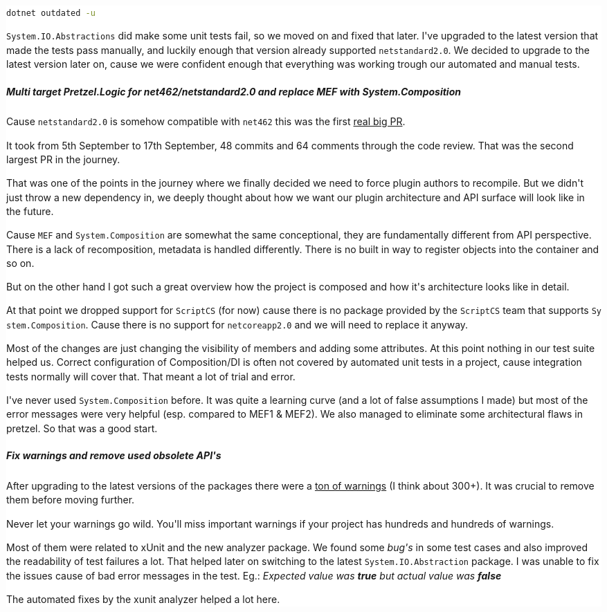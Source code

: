 ```cmd
dotnet outdated -u
```

`System.IO.Abstractions` did make some unit tests fail, so we moved on and fixed that later. I've upgraded to the latest version that made the tests pass manually, and luckily enough that version already supported `netstandard2.0`. We decided to upgrade to the latest version later on, cause we were confident enough that everything was working trough our automated and manual tests.

##### Multi target Pretzel.Logic for net462/netstandard2.0 and replace MEF with System.Composition

Cause `netstandard2.0` is somehow compatible with `net462` this was the first [real big PR](https://github.com/Code52/pretzel/pull/328).

It took from 5th September to 17th September, 48 commits and 64 comments through the code review. That was the second largest PR in the journey.

That was one of the points in the journey where we finally decided we need to force plugin authors to recompile. But we didn't just throw a new dependency in, we deeply thought about how we want our plugin architecture and API surface will look like in the future.

Cause `MEF` and `System.Composition` are somewhat the same conceptional, they are fundamentally different from API perspective. There is a lack of recomposition, metadata is handled differently. There is no built in way to register objects into the container and so on.

But on the other hand I got such a great overview how the project is composed and how it's architecture looks like in detail.

At that point we dropped support for `ScriptCS` (for now) cause there is no package provided by the `ScriptCS` team that supports `System.Composition`. Cause there is no support for `netcoreapp2.0` and we will need to replace it anyway.

Most of the changes are just changing the visibility of members and adding some attributes. At this point nothing in our test suite helped us. Correct configuration of Composition/DI is often not covered by automated unit tests in a project, cause integration tests normally will cover that. That meant a lot of trial and error.

I've never used `System.Composition` before. It was quite a learning curve (and a lot of false assumptions I made) but most of the error messages were very helpful (esp. compared to MEF1 & MEF2). We also managed to eliminate some architectural flaws in pretzel. So that was a good start.

##### Fix warnings and remove used obsolete API's

After upgrading to the latest versions of the packages there were a [ton of warnings](https://github.com/Code52/pretzel/pull/333) (I think about 300+). It was crucial to remove them before moving further.

Never let your warnings go wild. You'll miss important warnings if your project has hundreds and hundreds of warnings.

Most of them were related to xUnit and the new analyzer package. We found some *bug's* in some test cases and also improved the readability of test failures a lot. That helped later on switching to the latest `System.IO.Abstraction` package. I was unable to fix the issues cause of bad error messages in the test. Eg.: *Expected value was **true** but actual value was **false***

The automated fixes by the xunit analyzer helped a lot here.
